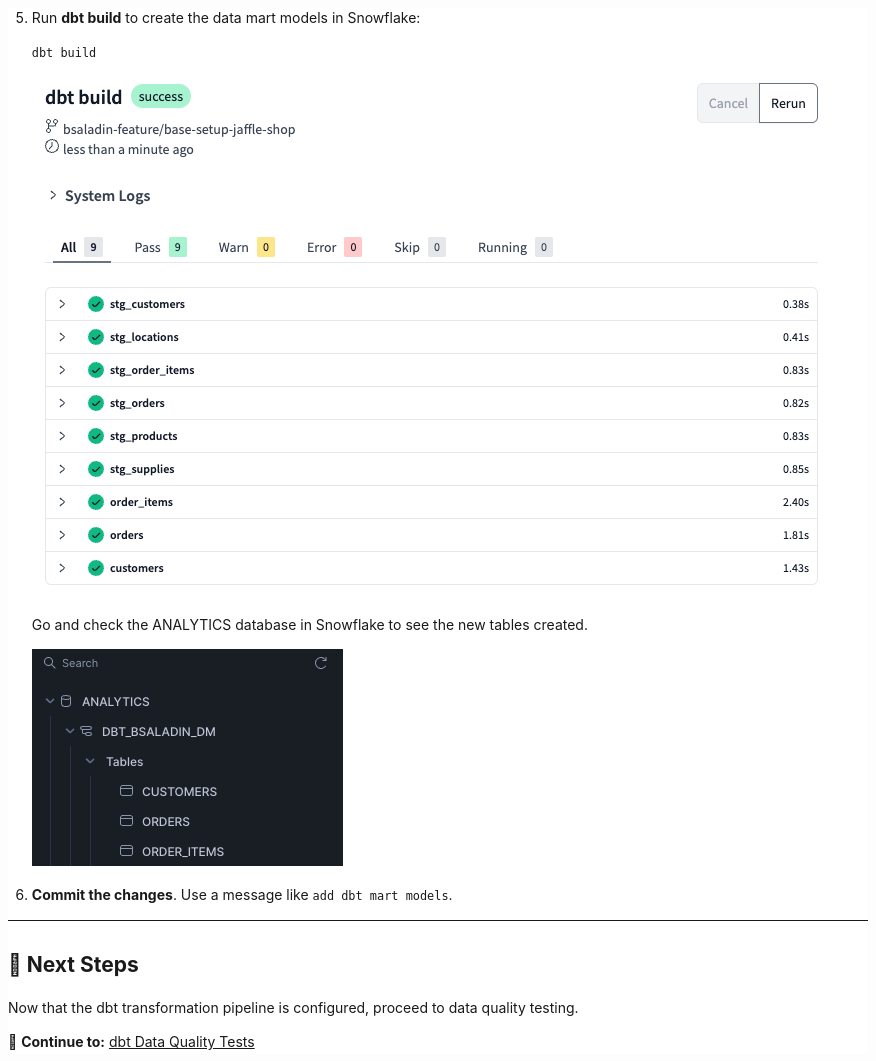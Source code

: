 5. Run **dbt build** to create the data mart models in Snowflake:

    ```sh
    dbt build
    ```

    ![Data Mart Models](./assets/screenshots/dbtTrans/dbtTrans9.png)

    Go and check the ANALYTICS database in Snowflake to see the new tables created.

    ![Data Mart Models](./assets/screenshots/dbtTrans/dbtTrans10.png)

6. **Commit the changes**. Use a message like `add dbt mart models`.


---

## 🎉 Next Steps

Now that the dbt transformation pipeline is configured, proceed to data quality testing.

🔗 **Continue to:** [dbt Data Quality Tests](data-quality.md) 
